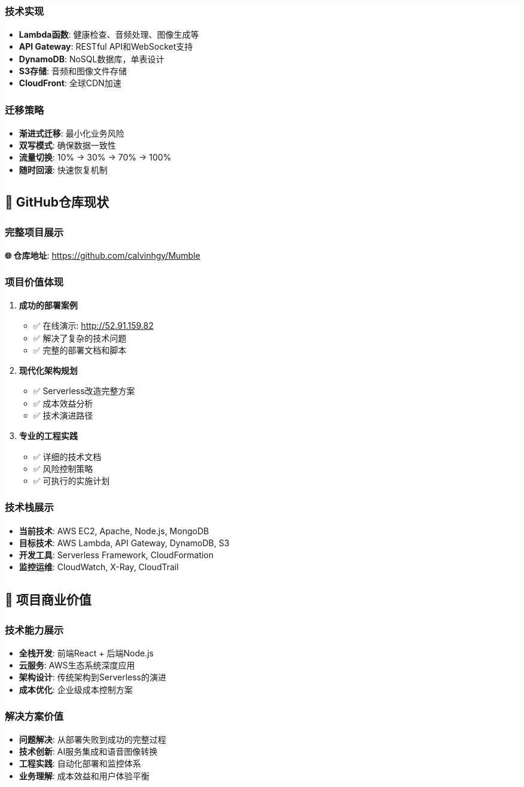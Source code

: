 ### 技术实现
- **Lambda函数**: 健康检查、音频处理、图像生成等
- **API Gateway**: RESTful API和WebSocket支持
- **DynamoDB**: NoSQL数据库，单表设计
- **S3存储**: 音频和图像文件存储
- **CloudFront**: 全球CDN加速

### 迁移策略
- **渐进式迁移**: 最小化业务风险
- **双写模式**: 确保数据一致性
- **流量切换**: 10% → 30% → 70% → 100%
- **随时回滚**: 快速恢复机制

## 🎯 GitHub仓库现状

### 完整项目展示
**🌐 仓库地址**: https://github.com/calvinhgy/Mumble

### 项目价值体现
1. **成功的部署案例**
   - ✅ 在线演示: http://52.91.159.82
   - ✅ 解决了复杂的技术问题
   - ✅ 完整的部署文档和脚本

2. **现代化架构规划**
   - ✅ Serverless改造完整方案
   - ✅ 成本效益分析
   - ✅ 技术演进路径

3. **专业的工程实践**
   - ✅ 详细的技术文档
   - ✅ 风险控制策略
   - ✅ 可执行的实施计划

### 技术栈展示
- **当前技术**: AWS EC2, Apache, Node.js, MongoDB
- **目标技术**: AWS Lambda, API Gateway, DynamoDB, S3
- **开发工具**: Serverless Framework, CloudFormation
- **监控运维**: CloudWatch, X-Ray, CloudTrail

## 💼 项目商业价值

### 技术能力展示
- **全栈开发**: 前端React + 后端Node.js
- **云服务**: AWS生态系统深度应用
- **架构设计**: 传统架构到Serverless的演进
- **成本优化**: 企业级成本控制方案

### 解决方案价值
- **问题解决**: 从部署失败到成功的完整过程
- **技术创新**: AI服务集成和语音图像转换
- **工程实践**: 自动化部署和监控体系
- **业务理解**: 成本效益和用户体验平衡
